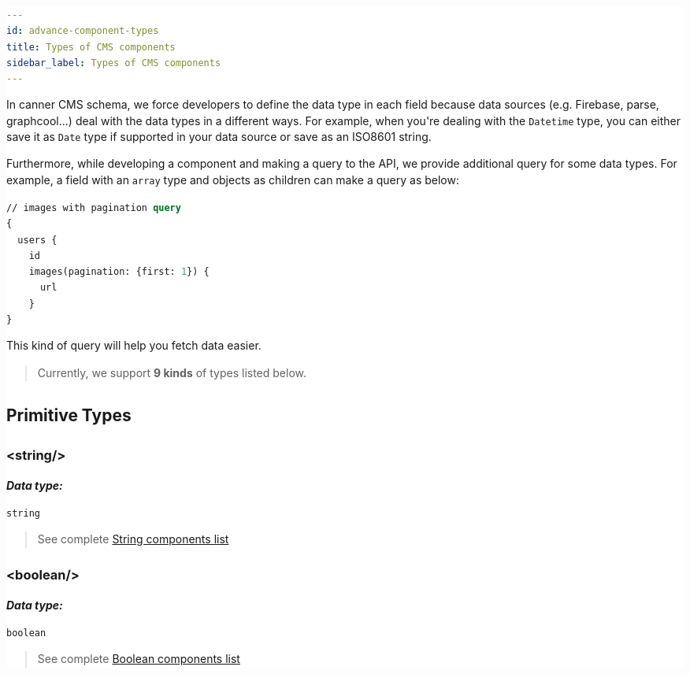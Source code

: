 ```yaml
---
id: advance-component-types
title: Types of CMS components
sidebar_label: Types of CMS components
---
```


In canner CMS schema, we force developers to define the data type in each field because data sources (e.g. Firebase, parse, graphcool...) deal with the data types in a different ways. For example, when you're dealing with the `Datetime` type, you can either save it as `Date` type if supported in your data source or save as an ISO8601 string.

Furthermore, while developing a component and making a query to the API, we provide additional query for some data types. For example, a field with an `array` type and objects as children can make a query as below:

```graphql
// images with pagination query
{
  users {
    id
    images(pagination: {first: 1}) {
      url
    }
}
```

This kind of query will help you fetch data easier.

> Currently, we support **9 kinds** of types listed below.

## Primitive Types

### &lt;string/&gt;

***Data type:***

```js
string
```

> See complete [String components list](http://antd-cms-component.canner.io/?selectedKind=String&selectedStory=Card&full=0&addons=1&stories=1&panelRight=0&addonPanel=storybook%2Factions%2Factions-panel)

### &lt;boolean/&gt;

***Data type:***

```js
boolean
```

> See complete [Boolean components list](http://antd-cms-component.canner.io/?selectedKind=Boolean&selectedStory=Card&full=0&addons=1&stories=1&panelRight=0&addonPanel=storybook%2Factions%2Factions-panel)
